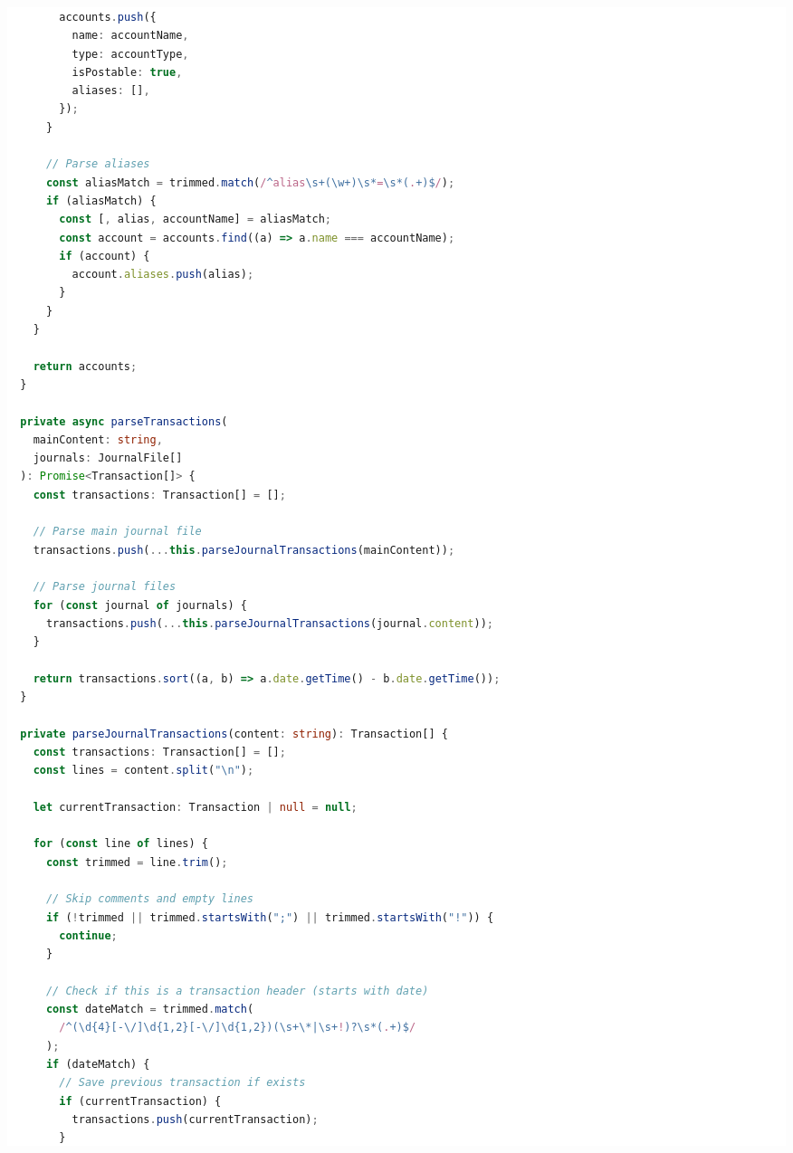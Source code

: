 ```typescript
        accounts.push({
          name: accountName,
          type: accountType,
          isPostable: true,
          aliases: [],
        });
      }

      // Parse aliases
      const aliasMatch = trimmed.match(/^alias\s+(\w+)\s*=\s*(.+)$/);
      if (aliasMatch) {
        const [, alias, accountName] = aliasMatch;
        const account = accounts.find((a) => a.name === accountName);
        if (account) {
          account.aliases.push(alias);
        }
      }
    }

    return accounts;
  }

  private async parseTransactions(
    mainContent: string,
    journals: JournalFile[]
  ): Promise<Transaction[]> {
    const transactions: Transaction[] = [];

    // Parse main journal file
    transactions.push(...this.parseJournalTransactions(mainContent));

    // Parse journal files
    for (const journal of journals) {
      transactions.push(...this.parseJournalTransactions(journal.content));
    }

    return transactions.sort((a, b) => a.date.getTime() - b.date.getTime());
  }

  private parseJournalTransactions(content: string): Transaction[] {
    const transactions: Transaction[] = [];
    const lines = content.split("\n");

    let currentTransaction: Transaction | null = null;

    for (const line of lines) {
      const trimmed = line.trim();

      // Skip comments and empty lines
      if (!trimmed || trimmed.startsWith(";") || trimmed.startsWith("!")) {
        continue;
      }

      // Check if this is a transaction header (starts with date)
      const dateMatch = trimmed.match(
        /^(\d{4}[-\/]\d{1,2}[-\/]\d{1,2})(\s+\*|\s+!)?\s*(.+)$/
      );
      if (dateMatch) {
        // Save previous transaction if exists
        if (currentTransaction) {
          transactions.push(currentTransaction);
        }

```